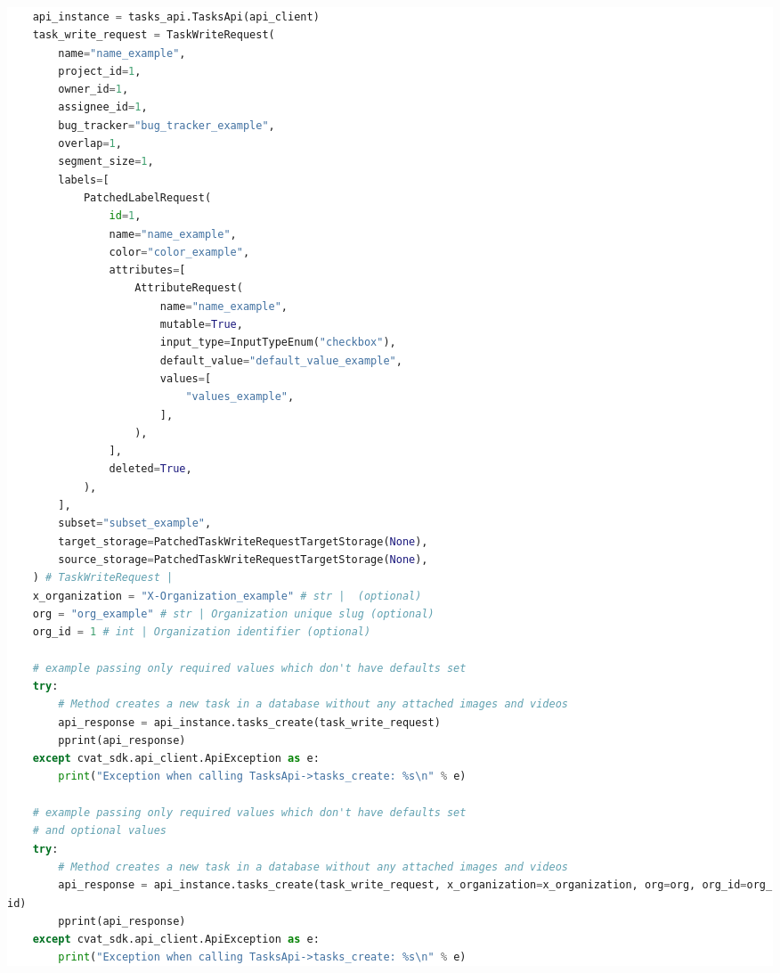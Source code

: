 ```python
    api_instance = tasks_api.TasksApi(api_client)
    task_write_request = TaskWriteRequest(
        name="name_example",
        project_id=1,
        owner_id=1,
        assignee_id=1,
        bug_tracker="bug_tracker_example",
        overlap=1,
        segment_size=1,
        labels=[
            PatchedLabelRequest(
                id=1,
                name="name_example",
                color="color_example",
                attributes=[
                    AttributeRequest(
                        name="name_example",
                        mutable=True,
                        input_type=InputTypeEnum("checkbox"),
                        default_value="default_value_example",
                        values=[
                            "values_example",
                        ],
                    ),
                ],
                deleted=True,
            ),
        ],
        subset="subset_example",
        target_storage=PatchedTaskWriteRequestTargetStorage(None),
        source_storage=PatchedTaskWriteRequestTargetStorage(None),
    ) # TaskWriteRequest | 
    x_organization = "X-Organization_example" # str |  (optional)
    org = "org_example" # str | Organization unique slug (optional)
    org_id = 1 # int | Organization identifier (optional)

    # example passing only required values which don't have defaults set
    try:
        # Method creates a new task in a database without any attached images and videos
        api_response = api_instance.tasks_create(task_write_request)
        pprint(api_response)
    except cvat_sdk.api_client.ApiException as e:
        print("Exception when calling TasksApi->tasks_create: %s\n" % e)

    # example passing only required values which don't have defaults set
    # and optional values
    try:
        # Method creates a new task in a database without any attached images and videos
        api_response = api_instance.tasks_create(task_write_request, x_organization=x_organization, org=org, org_id=org_id)
        pprint(api_response)
    except cvat_sdk.api_client.ApiException as e:
        print("Exception when calling TasksApi->tasks_create: %s\n" % e)
```
